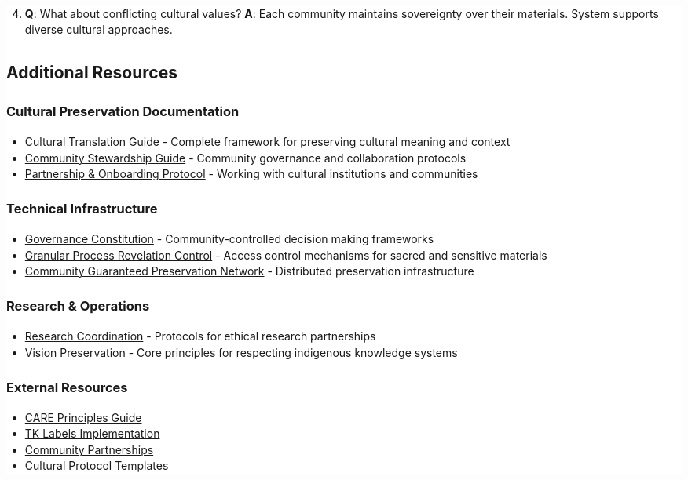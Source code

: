 4. **Q**: What about conflicting cultural values?
   **A**: Each community maintains sovereignty over their materials. System supports diverse cultural approaches.

## Additional Resources

### Cultural Preservation Documentation
- [Cultural Translation Guide](../../Tome%20III%20-%20The%20Operations/3.7%20-%20Cultural%20Translation%20Guide.md) - Complete framework for preserving cultural meaning and context
- [Community Stewardship Guide](../../Tome%20III%20-%20The%20Operations/3.4%20-%20Community%20Stewardship%20Guide.md) - Community governance and collaboration protocols
- [Partnership & Onboarding Protocol](../../Tome%20III%20-%20The%20Operations/3.3%20-%20Partnership%20&%20Onboarding%20Protocol.md) - Working with cultural institutions and communities

### Technical Infrastructure
- [Governance Constitution](../../Tome%20III%20-%20The%20Operations/3.1%20-%20Governance%20Constitution.md) - Community-controlled decision making frameworks
- [Granular Process Revelation Control](../1-Creative-Control/1.2-Privacy-Control/05-granular-process-revelation-control.md) - Access control mechanisms for sacred and sensitive materials
- [Community Guaranteed Preservation Network](../2-Preservation-Permanence/2.1-Storage-Architecture/16-community-guaranteed-preservation-network.md) - Distributed preservation infrastructure

### Research & Operations
- [Research Coordination](../../../📁%20Operations/Research%20Coordination/) - Protocols for ethical research partnerships
- [Vision Preservation](../../../📁%20Operations/Vision%20Preservation/) - Core principles for respecting indigenous knowledge systems

### External Resources
- [CARE Principles Guide](https://everarchive.org/cultural/care-principles)
- [TK Labels Implementation](https://everarchive.org/cultural/tk-labels)
- [Community Partnerships](https://everarchive.org/cultural/partnerships)
- [Cultural Protocol Templates](https://everarchive.org/cultural/protocols)
